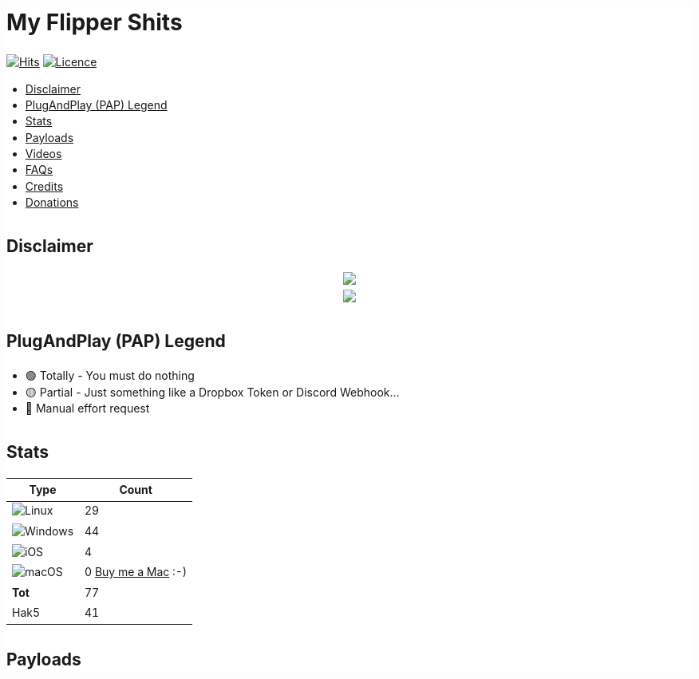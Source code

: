 # My Flipper Shits
    
[![Hits](https://hits.seeyoufarm.com/api/count/incr/badge.svg?url=https%3A%2F%2Fgithub.com%2Faleff-github%2Fmy-flipper-shits&count_bg=%233C3C3C&title_bg=%233C3C3C&icon=linux.svg&icon_color=%23FFFFFF&title=views&edge_flat=false)](https://github.com/aleff-github/my-flipper-shits) [![Licence](https://img.shields.io/badge/Licence-GPLv3-%239e264c?style=for-the-badge)](https://github.com/aleff-github/my-flipper-shits/blob/main/LICENCE)

* [Disclaimer](#disclaimer)
* [PlugAndPlay (PAP) Legend](#plugandplay-pap-legend)
* [Stats](#stats)
* [Payloads](#payloads)
* [Videos](#videos)
* [FAQs](#faqs)
* [Credits](#credits)
* [Donations](#donations)


## Disclaimer

<div align=center>

<img src="https://raw.githubusercontent.com/aleff-github/my-flipper-shits/main/img/logo-repository-2_0.gif" width="600" /><br><img src="https://raw.githubusercontent.com/aleff-github/my-flipper-shits/main/img/DISCLAIMER.png" width="600" />

</div>


## PlugAndPlay (PAP) Legend

- 🟢 Totally - You must do nothing
- 🟡 Partial - Just something like a Dropbox Token or Discord Webhook...
- 🔴 Manual effort request


## Stats

|Type|Count|
|--|--|
|![Linux](https://img.shields.io/badge/Linux-FCC624?style=for-the-badge&logo=linux&logoColor=black)|29|
|![Windows](https://img.shields.io/badge/Windows-0078D6?style=for-the-badge&logo=windows&logoColor=white)|44|
|![iOS](https://img.shields.io/badge/iOS-000000?style=for-the-badge&logo=ios&logoColor=white)|4|
|![macOS](https://img.shields.io/badge/mac%20os-000000?style=for-the-badge&logo=macos&logoColor=F0F0F0)|0 [Buy me a Mac](https://github.com/sponsors/aleff-github?frequency=one-time&sponsor=aleff-github) :-)|
|**Tot**|77|
|Hak5|41|


## Payloads
